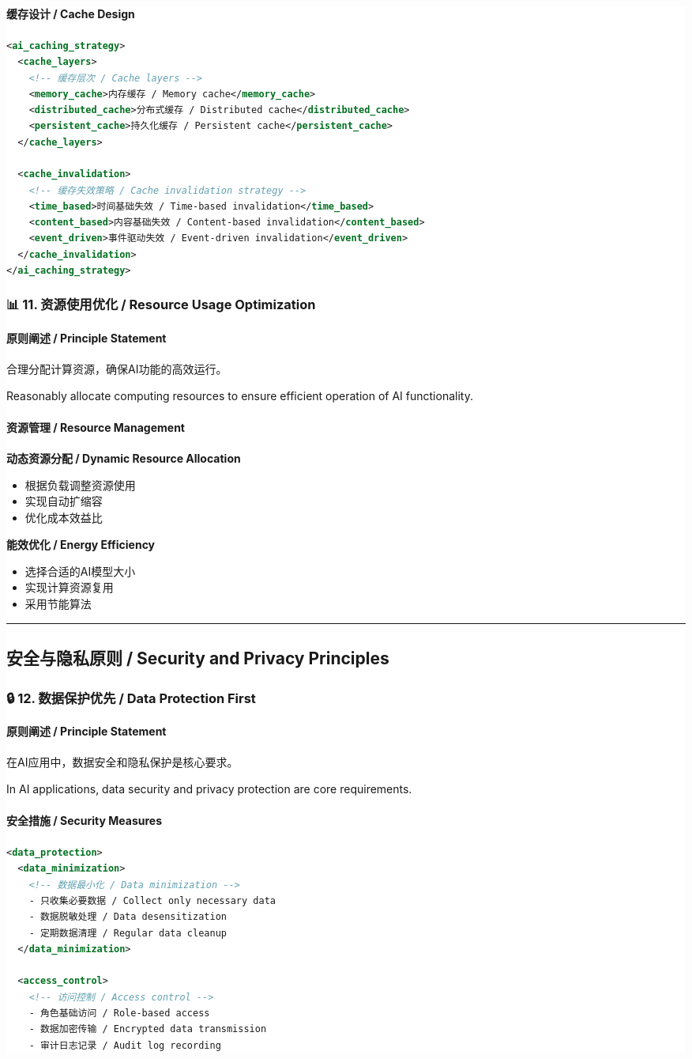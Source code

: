 #### 缓存设计 / Cache Design

```xml
<ai_caching_strategy>
  <cache_layers>
    <!-- 缓存层次 / Cache layers -->
    <memory_cache>内存缓存 / Memory cache</memory_cache>
    <distributed_cache>分布式缓存 / Distributed cache</distributed_cache>
    <persistent_cache>持久化缓存 / Persistent cache</persistent_cache>
  </cache_layers>

  <cache_invalidation>
    <!-- 缓存失效策略 / Cache invalidation strategy -->
    <time_based>时间基础失效 / Time-based invalidation</time_based>
    <content_based>内容基础失效 / Content-based invalidation</content_based>
    <event_driven>事件驱动失效 / Event-driven invalidation</event_driven>
  </cache_invalidation>
</ai_caching_strategy>
```

### 📊 11. 资源使用优化 / Resource Usage Optimization

#### 原则阐述 / Principle Statement
合理分配计算资源，确保AI功能的高效运行。

Reasonably allocate computing resources to ensure efficient operation of AI functionality.

#### 资源管理 / Resource Management

**动态资源分配 / Dynamic Resource Allocation**
- 根据负载调整资源使用
- 实现自动扩缩容
- 优化成本效益比

**能效优化 / Energy Efficiency**
- 选择合适的AI模型大小
- 实现计算资源复用
- 采用节能算法

---

## 安全与隐私原则 / Security and Privacy Principles

### 🔒 12. 数据保护优先 / Data Protection First

#### 原则阐述 / Principle Statement
在AI应用中，数据安全和隐私保护是核心要求。

In AI applications, data security and privacy protection are core requirements.

#### 安全措施 / Security Measures

```xml
<data_protection>
  <data_minimization>
    <!-- 数据最小化 / Data minimization -->
    - 只收集必要数据 / Collect only necessary data
    - 数据脱敏处理 / Data desensitization
    - 定期数据清理 / Regular data cleanup
  </data_minimization>

  <access_control>
    <!-- 访问控制 / Access control -->
    - 角色基础访问 / Role-based access
    - 数据加密传输 / Encrypted data transmission
    - 审计日志记录 / Audit log recording
```